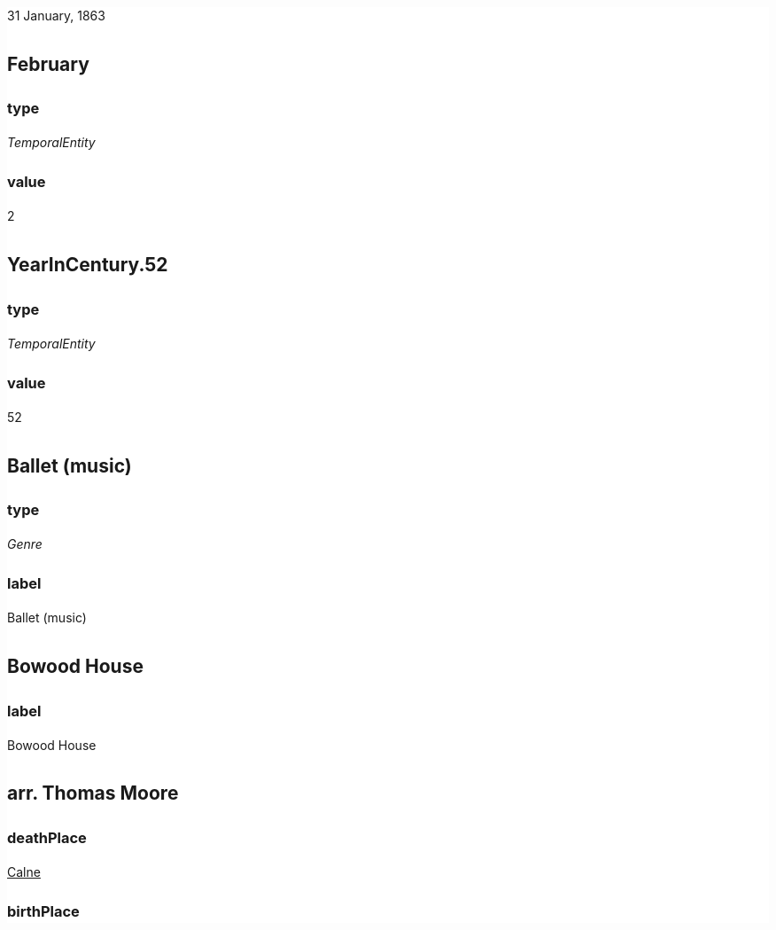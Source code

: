 
31 January, 1863

## February

### type


*TemporalEntity*

### value


2

## YearInCentury.52

### type


*TemporalEntity*

### value


52

## Ballet (music)

### type


*Genre*

### label


Ballet (music)

## Bowood House

### label


Bowood House

## arr. Thomas Moore

### deathPlace


[Calne](#Calne)

### birthPlace

